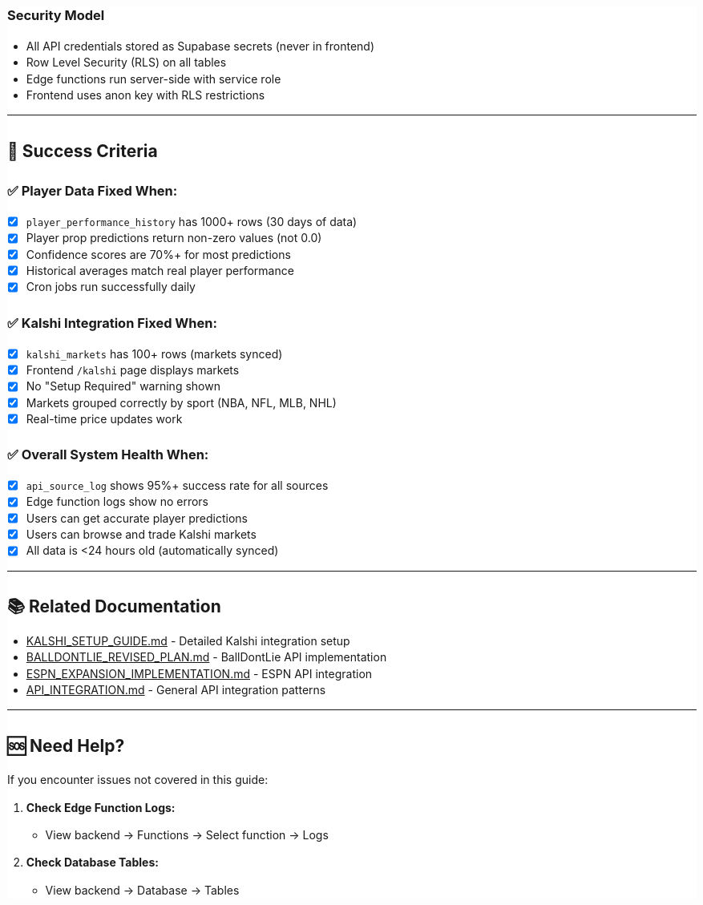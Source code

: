 ### Security Model
- All API credentials stored as Supabase secrets (never in frontend)
- Row Level Security (RLS) on all tables
- Edge functions run server-side with service role
- Frontend uses anon key with RLS restrictions

---

## 🎯 Success Criteria

### ✅ Player Data Fixed When:
- [x] `player_performance_history` has 1000+ rows (30 days of data)
- [x] Player prop predictions return non-zero values (not 0.0)
- [x] Confidence scores are 70%+ for most predictions
- [x] Historical averages match real player performance
- [x] Cron jobs run successfully daily

### ✅ Kalshi Integration Fixed When:
- [x] `kalshi_markets` has 100+ rows (markets synced)
- [x] Frontend `/kalshi` page displays markets
- [x] No "Setup Required" warning shown
- [x] Markets grouped correctly by sport (NBA, NFL, MLB, NHL)
- [x] Real-time price updates work

### ✅ Overall System Health When:
- [x] `api_source_log` shows 95%+ success rate for all sources
- [x] Edge function logs show no errors
- [x] Users can get accurate player predictions
- [x] Users can browse and trade Kalshi markets
- [x] All data is <24 hours old (automatically synced)

---

## 📚 Related Documentation

- [KALSHI_SETUP_GUIDE.md](./KALSHI_SETUP_GUIDE.md) - Detailed Kalshi integration setup
- [BALLDONTLIE_REVISED_PLAN.md](./BALLDONTLIE_REVISED_PLAN.md) - BallDontLie API implementation
- [ESPN_EXPANSION_IMPLEMENTATION.md](./ESPN_EXPANSION_IMPLEMENTATION.md) - ESPN API integration
- [API_INTEGRATION.md](./API_INTEGRATION.md) - General API integration patterns

---

## 🆘 Need Help?

If you encounter issues not covered in this guide:

1. **Check Edge Function Logs:**
   - View backend → Functions → Select function → Logs

2. **Check Database Tables:**
   - View backend → Database → Tables
